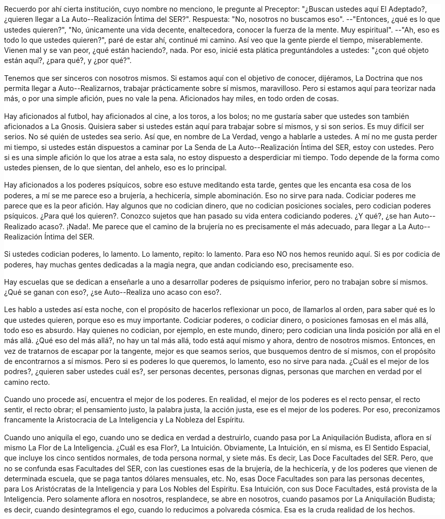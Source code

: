 Recuerdo por ahí cierta institución, cuyo nombre no menciono, le pregunte al Preceptor: "¿Buscan ustedes aquí El Adeptado?, ¿quieren llegar a La Auto--Realización Íntima del SER?". Respuesta: "No, nosotros no buscamos eso". --"Entonces, ¿qué es lo que ustedes quieren?", "No, únicamente una vida decente, enaltecedora, conocer la fuerza de la mente. Muy espiritual". --"Ah, eso es todo lo que ustedes quieren?", paré de estar ahí, continué mi camino. Así veo que la gente pierde el tiempo, miserablemente. Vienen mal y se van peor, ¿qué están haciendo?, nada. Por eso, inicié esta plática preguntándoles a ustedes: "¿con qué objeto están aquí?, ¿para qué?, y ¿por qué?".

Tenemos que ser sinceros con nosotros mismos. Si estamos aquí con el objetivo de conocer, dijéramos, La Doctrina que nos permita llegar a Auto--Realizarnos, trabajar prácticamente sobre sí mismos, maravilloso. Pero si estamos aquí para teorizar nada más, o por una simple afición, pues no vale la pena. Aficionados hay miles, en todo orden de cosas.

Hay aficionados al futbol, hay aficionados al cine, a los toros, a los bolos; no me gustaría saber que ustedes son también aficionados a La Gnosis. Quisiera saber si ustedes están aquí para trabajar sobre sí mismos, y si son serios. Es muy difícil ser serios. No sé quién de ustedes sea serio. Así que, en nombre de La Verdad, vengo a hablarle a ustedes. A mí no me gusta perder mi tiempo, si ustedes están dispuestos a caminar por La Senda de La Auto--Realización Íntima del SER, estoy con ustedes. Pero si es una simple afición lo que los atrae a esta sala, no estoy dispuesto a desperdiciar mi tiempo. Todo depende de la forma como ustedes piensen, de lo que sientan, del anhelo, eso es lo principal.

Hay aficionados a los poderes psíquicos, sobre eso estuve meditando esta tarde, gentes que les encanta esa cosa de los poderes, a mí se me parece eso a brujería, a hechicería, simple abominación. Eso no sirve para nada. Codiciar poderes me parece que es la peor afición. Hay algunos que no codician dinero, que no codician posiciones sociales, pero codician poderes psíquicos. ¿Para qué los quieren?. Conozco sujetos que han pasado su vida entera codiciando poderes. ¿Y qué?, ¿se han Auto--Realizado acaso?. ¡Nada!. Me parece que el camino de la brujería no es precisamente el más adecuado, para llegar a La Auto--Realización Íntima del SER.

Si ustedes codician poderes, lo lamento. Lo lamento, repito: lo lamento. Para eso NO nos hemos reunido aquí. Si es por codicia de poderes, hay muchas gentes dedicadas a la magia negra, que andan codiciando eso, precisamente eso.

Hay escuelas que se dedican a enseñarle a uno a desarrollar poderes de psiquismo inferior, pero no trabajan sobre sí mismos. ¿Qué se ganan con eso?, ¿se Auto--Realiza uno acaso con eso?.

Les hablo a ustedes así esta noche, con el propósito de hacerlos reflexionar un poco, de llamarlos al orden, para saber qué es lo que ustedes quieren, porque eso es muy importante. Codiciar poderes, o codiciar dinero, o posiciones famosas en el más allá, todo eso es absurdo. Hay quienes no codician, por ejemplo, en este mundo, dinero; pero codician una linda posición por allá en el más allá. ¿Qué eso del más allá?, no hay un tal más allá, todo está aquí mismo y ahora, dentro de nosotros mismos. Entonces, en vez de tratarnos de escapar por la tangente, mejor es que seamos serios, que busquemos dentro de sí mismos, con el propósito de encontrarnos a sí mismos. Pero si es poderes lo que queremos, lo lamento, eso no sirve para nada. ¿Cuál es el mejor de los podres?, ¿quieren saber ustedes cuál es?, ser personas decentes, personas dignas, personas que marchen en verdad por el camino recto.

Cuando uno procede así, encuentra el mejor de los poderes. En realidad, el mejor de los poderes es el recto pensar, el recto sentir, el recto obrar; el pensamiento justo, la palabra justa, la acción justa, ese es el mejor de los poderes. Por eso, preconizamos francamente la Aristocracia de La Inteligencia y La Nobleza del Espíritu.

Cuando uno aniquila el ego, cuando uno se dedica en verdad a destruirlo, cuando pasa por La Aniquilación Budista, aflora en sí mismo La Flor de La Inteligencia. ¿Cuál es esa Flor?, La Intuición. Obviamente, La Intuición, en sí misma, es El Sentido Espacial, que incluye los cinco sentidos normales, de toda persona normal, y siete más. Es decir, Las Doce Facultades del SER. Pero, que no se confunda esas Facultades del SER, con las cuestiones esas de la brujería, de la hechicería, y de los poderes que vienen de determinada escuela, que se paga tantos dólares mensuales, etc. No, esas Doce Facultades son para las personas decentes, para Los Aristócratas de la Inteligencia y para Los Nobles del Espíritu. Esa Intuición, con sus Doce Facultades, está provista de la Inteligencia. Pero solamente aflora en nosotros, resplandece, se abre en nosotros, cuando pasamos por La Aniquilación Budista; es decir, cuando desintegramos el ego, cuando lo reducimos a polvareda cósmica. Esa es la cruda realidad de los hechos.
